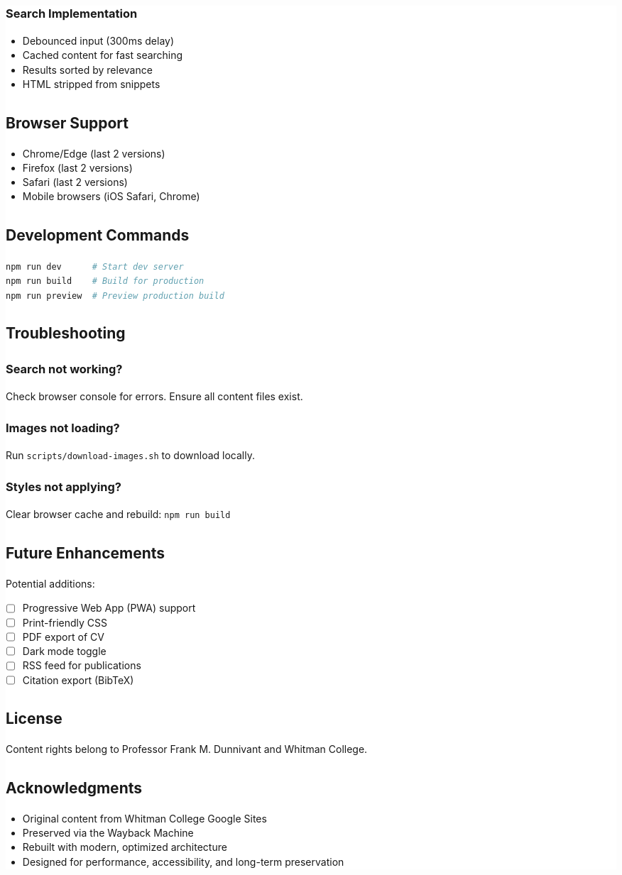 ### Search Implementation

- Debounced input (300ms delay)
- Cached content for fast searching
- Results sorted by relevance
- HTML stripped from snippets

## Browser Support

- Chrome/Edge (last 2 versions)
- Firefox (last 2 versions)
- Safari (last 2 versions)
- Mobile browsers (iOS Safari, Chrome)

## Development Commands

```bash
npm run dev      # Start dev server
npm run build    # Build for production
npm run preview  # Preview production build
```

## Troubleshooting

### Search not working?
Check browser console for errors. Ensure all content files exist.

### Images not loading?
Run `scripts/download-images.sh` to download locally.

### Styles not applying?
Clear browser cache and rebuild: `npm run build`

## Future Enhancements

Potential additions:
- [ ] Progressive Web App (PWA) support
- [ ] Print-friendly CSS
- [ ] PDF export of CV
- [ ] Dark mode toggle
- [ ] RSS feed for publications
- [ ] Citation export (BibTeX)

## License

Content rights belong to Professor Frank M. Dunnivant and Whitman College.

## Acknowledgments

- Original content from Whitman College Google Sites
- Preserved via the Wayback Machine
- Rebuilt with modern, optimized architecture
- Designed for performance, accessibility, and long-term preservation

